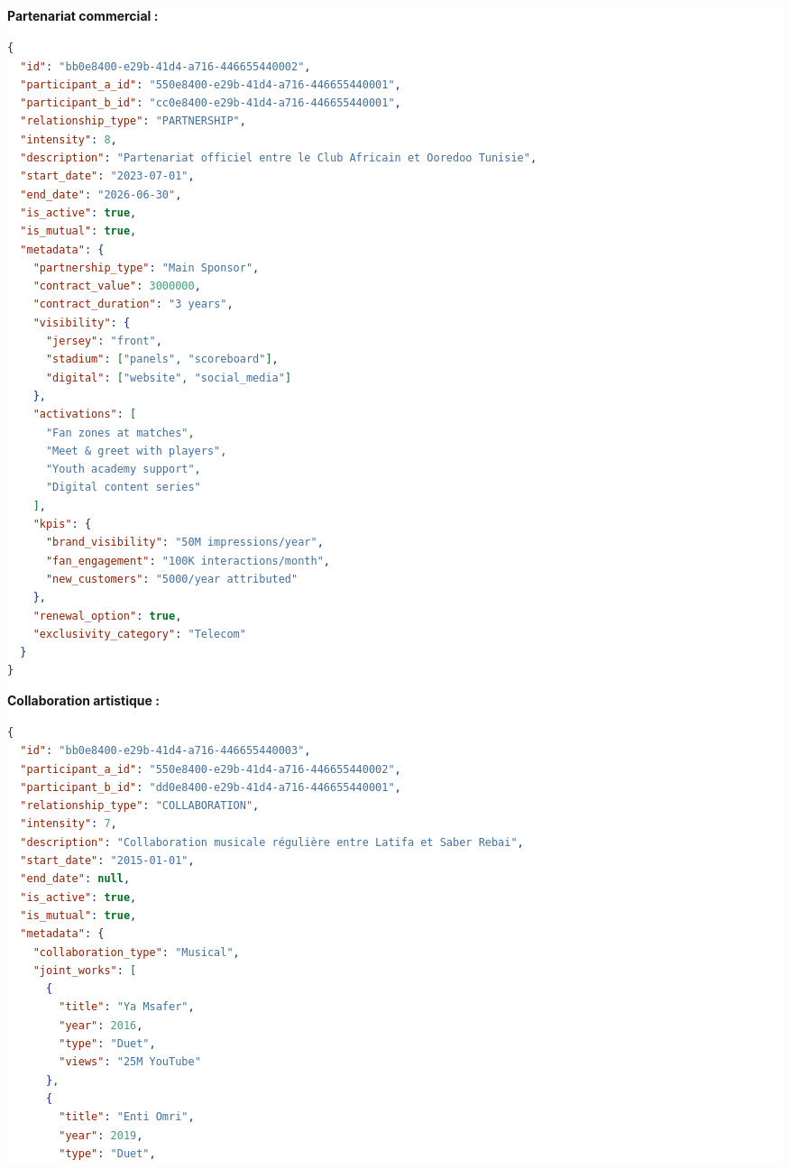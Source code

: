 **Partenariat commercial :**
```json
{
  "id": "bb0e8400-e29b-41d4-a716-446655440002",
  "participant_a_id": "550e8400-e29b-41d4-a716-446655440001",
  "participant_b_id": "cc0e8400-e29b-41d4-a716-446655440001",
  "relationship_type": "PARTNERSHIP",
  "intensity": 8,
  "description": "Partenariat officiel entre le Club Africain et Ooredoo Tunisie",
  "start_date": "2023-07-01",
  "end_date": "2026-06-30",
  "is_active": true,
  "is_mutual": true,
  "metadata": {
    "partnership_type": "Main Sponsor",
    "contract_value": 3000000,
    "contract_duration": "3 years",
    "visibility": {
      "jersey": "front",
      "stadium": ["panels", "scoreboard"],
      "digital": ["website", "social_media"]
    },
    "activations": [
      "Fan zones at matches",
      "Meet & greet with players",
      "Youth academy support",
      "Digital content series"
    ],
    "kpis": {
      "brand_visibility": "50M impressions/year",
      "fan_engagement": "100K interactions/month",
      "new_customers": "5000/year attributed"
    },
    "renewal_option": true,
    "exclusivity_category": "Telecom"
  }
}
```

**Collaboration artistique :**
```json
{
  "id": "bb0e8400-e29b-41d4-a716-446655440003",
  "participant_a_id": "550e8400-e29b-41d4-a716-446655440002",
  "participant_b_id": "dd0e8400-e29b-41d4-a716-446655440001",
  "relationship_type": "COLLABORATION",
  "intensity": 7,
  "description": "Collaboration musicale régulière entre Latifa et Saber Rebai",
  "start_date": "2015-01-01",
  "end_date": null,
  "is_active": true,
  "is_mutual": true,
  "metadata": {
    "collaboration_type": "Musical",
    "joint_works": [
      {
        "title": "Ya Msafer",
        "year": 2016,
        "type": "Duet",
        "views": "25M YouTube"
      },
      {
        "title": "Enti Omri",
        "year": 2019,
        "type": "Duet",
```
